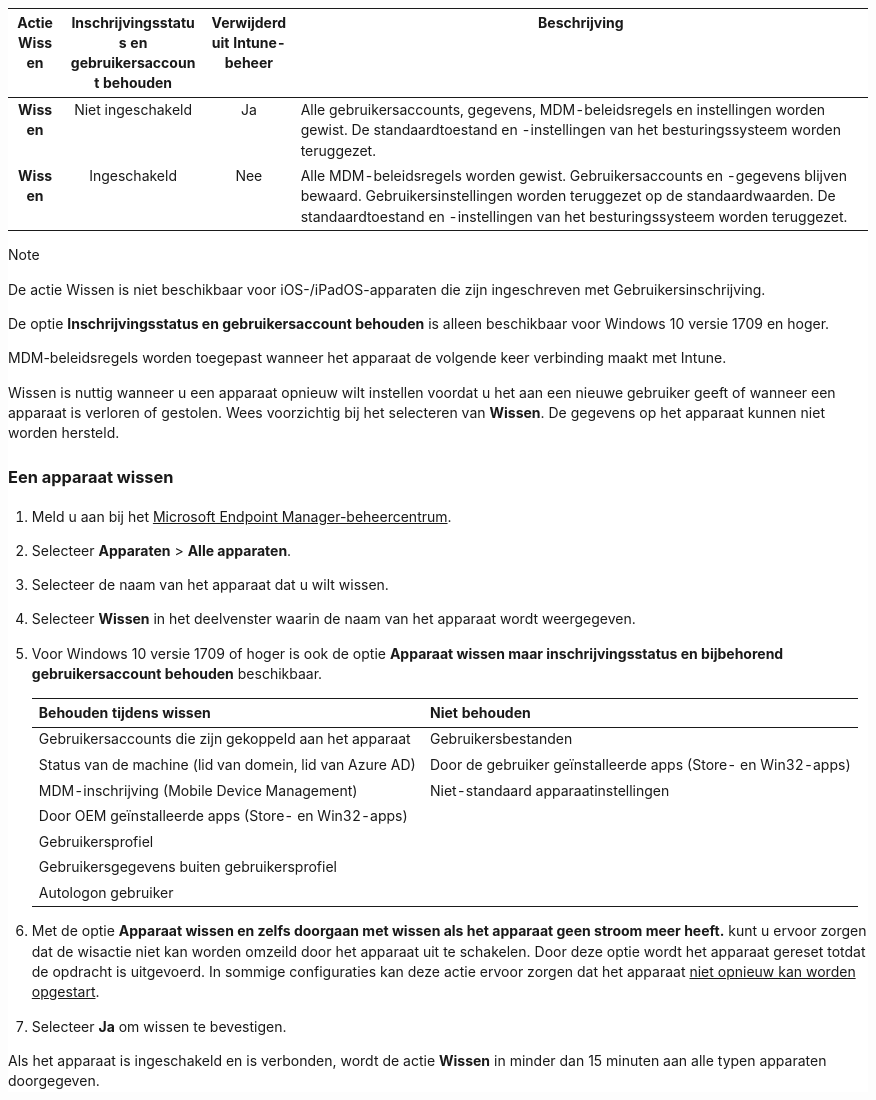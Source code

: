 |Actie Wissen|**Inschrijvingsstatus en gebruikersaccount behouden**|Verwijderd uit Intune-beheer|Beschrijving|
|:-------------:|:------------:|:------------:|------------|
|**Wissen**| Niet ingeschakeld | Ja | Alle gebruikersaccounts, gegevens, MDM-beleidsregels en instellingen worden gewist. De standaardtoestand en -instellingen van het besturingssysteem worden teruggezet.|
|**Wissen**| Ingeschakeld | Nee | Alle MDM-beleidsregels worden gewist. Gebruikersaccounts en -gegevens blijven bewaard. Gebruikersinstellingen worden teruggezet op de standaardwaarden. De standaardtoestand en -instellingen van het besturingssysteem worden teruggezet.|


> [!NOTE]
> De actie Wissen is niet beschikbaar voor iOS-/iPadOS-apparaten die zijn ingeschreven met Gebruikersinschrijving.

De optie **Inschrijvingsstatus en gebruikersaccount behouden** is alleen beschikbaar voor Windows 10 versie 1709 en hoger.

MDM-beleidsregels worden toegepast wanneer het apparaat de volgende keer verbinding maakt met Intune.

Wissen is nuttig wanneer u een apparaat opnieuw wilt instellen voordat u het aan een nieuwe gebruiker geeft of wanneer een apparaat is verloren of gestolen. Wees voorzichtig bij het selecteren van **Wissen**. De gegevens op het apparaat kunnen niet worden hersteld.

### <a name="wiping-a-device"></a>Een apparaat wissen

1. Meld u aan bij het [Microsoft Endpoint Manager-beheercentrum](https://go.microsoft.com/fwlink/?linkid=2109431).
3. Selecteer **Apparaten** > **Alle apparaten**.
4. Selecteer de naam van het apparaat dat u wilt wissen.
5. Selecteer **Wissen** in het deelvenster waarin de naam van het apparaat wordt weergegeven.
6. Voor Windows 10 versie 1709 of hoger is ook de optie **Apparaat wissen maar inschrijvingsstatus en bijbehorend gebruikersaccount behouden** beschikbaar. 
    
    |Behouden tijdens wissen |Niet behouden|
    | -------------|------------|
    |Gebruikersaccounts die zijn gekoppeld aan het apparaat|Gebruikersbestanden|
    |Status van de machine \(lid van domein, lid van Azure AD)| Door de gebruiker geïnstalleerde apps \(Store- en Win32-apps)|
    |MDM-inschrijving (Mobile Device Management)|Niet-standaard apparaatinstellingen|
    |Door OEM geïnstalleerde apps \(Store- en Win32-apps)||
    |Gebruikersprofiel||
    |Gebruikersgegevens buiten gebruikersprofiel||
    |Autologon gebruiker|| 
    
7. Met de optie **Apparaat wissen en zelfs doorgaan met wissen als het apparaat geen stroom meer heeft.** kunt u ervoor zorgen dat de wisactie niet kan worden omzeild door het apparaat uit te schakelen. Door deze optie wordt het apparaat gereset totdat de opdracht is uitgevoerd. In sommige configuraties kan deze actie ervoor zorgen dat het apparaat [niet opnieuw kan worden opgestart](troubleshoot-device-actions.md#wipe-action).        
8. Selecteer **Ja** om wissen te bevestigen.

Als het apparaat is ingeschakeld en is verbonden, wordt de actie **Wissen** in minder dan 15 minuten aan alle typen apparaten doorgegeven.
